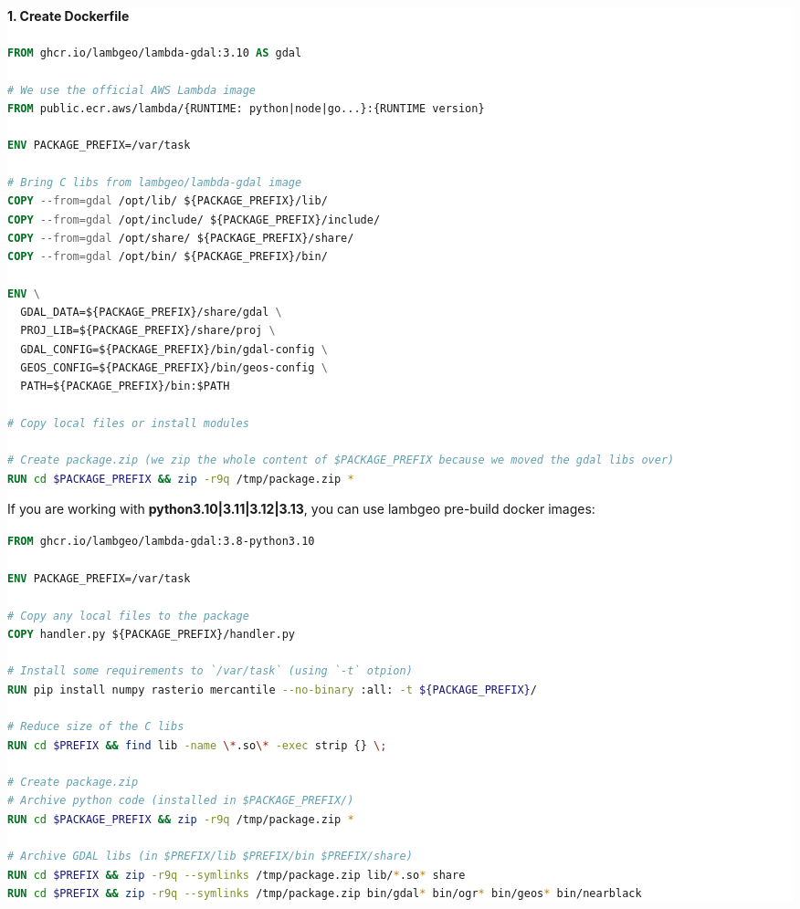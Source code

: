 #### 1. Create Dockerfile

```Dockerfile
FROM ghcr.io/lambgeo/lambda-gdal:3.10 AS gdal

# We use the official AWS Lambda image
FROM public.ecr.aws/lambda/{RUNTIME: python|node|go...}:{RUNTIME version}

ENV PACKAGE_PREFIX=/var/task

# Bring C libs from lambgeo/lambda-gdal image
COPY --from=gdal /opt/lib/ ${PACKAGE_PREFIX}/lib/
COPY --from=gdal /opt/include/ ${PACKAGE_PREFIX}/include/
COPY --from=gdal /opt/share/ ${PACKAGE_PREFIX}/share/
COPY --from=gdal /opt/bin/ ${PACKAGE_PREFIX}/bin/

ENV \
  GDAL_DATA=${PACKAGE_PREFIX}/share/gdal \
  PROJ_LIB=${PACKAGE_PREFIX}/share/proj \
  GDAL_CONFIG=${PACKAGE_PREFIX}/bin/gdal-config \
  GEOS_CONFIG=${PACKAGE_PREFIX}/bin/geos-config \
  PATH=${PACKAGE_PREFIX}/bin:$PATH

# Copy local files or install modules

# Create package.zip (we zip the whole content of $PACKAGE_PREFIX because we moved the gdal libs over)
RUN cd $PACKAGE_PREFIX && zip -r9q /tmp/package.zip *
```

If you are working with **python3.10|3.11|3.12|3.13**, you can use lambgeo pre-build docker images:

```Dockerfile
FROM ghcr.io/lambgeo/lambda-gdal:3.8-python3.10

ENV PACKAGE_PREFIX=/var/task

# Copy any local files to the package
COPY handler.py ${PACKAGE_PREFIX}/handler.py

# Install some requirements to `/var/task` (using `-t` otpion)
RUN pip install numpy rasterio mercantile --no-binary :all: -t ${PACKAGE_PREFIX}/

# Reduce size of the C libs
RUN cd $PREFIX && find lib -name \*.so\* -exec strip {} \;

# Create package.zip
# Archive python code (installed in $PACKAGE_PREFIX/)
RUN cd $PACKAGE_PREFIX && zip -r9q /tmp/package.zip *

# Archive GDAL libs (in $PREFIX/lib $PREFIX/bin $PREFIX/share)
RUN cd $PREFIX && zip -r9q --symlinks /tmp/package.zip lib/*.so* share
RUN cd $PREFIX && zip -r9q --symlinks /tmp/package.zip bin/gdal* bin/ogr* bin/geos* bin/nearblack
```
